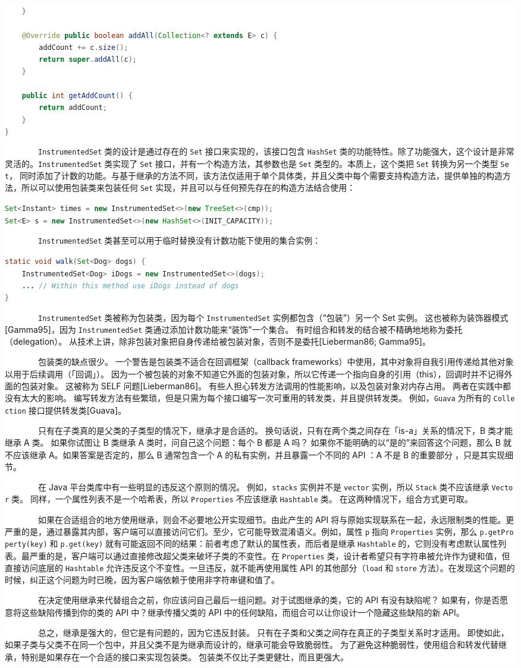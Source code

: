 ```java
    }

    @Override public boolean addAll(Collection<? extends E> c) {
        addCount += c.size();
        return super.addAll(c);
    }

    public int getAddCount() {
        return addCount;
    }
}
```

　　　　`InstrumentedSet` 类的设计是通过存在的 `Set` 接口来实现的，该接口包含 `HashSet` 类的功能特性。除了功能强大，这个设计是非常灵活的。`InstrumentedSet` 类实现了 `Set` 接口，并有一个构造方法，其参数也是 `Set` 类型的。本质上，这个类把 `Set` 转换为另一个类型 `Set`， 同时添加了计数的功能。与基于继承的方法不同，该方法仅适用于单个具体类，并且父类中每个需要支持构造方法，提供单独的构造方法，所以可以使用包装类来包装任何 `Set` 实现，并且可以与任何预先存在的构造方法结合使用：

```java
Set<Instant> times = new InstrumentedSet<>(new TreeSet<>(cmp));
Set<E> s = new InstrumentedSet<>(new HashSet<>(INIT_CAPACITY));
```

　　　　`InstrumentedSet` 类甚至可以用于临时替换没有计数功能下使用的集合实例：

```java
static void walk(Set<Dog> dogs) {
    InstrumentedSet<Dog> iDogs = new InstrumentedSet<>(dogs);
    ... // Within this method use iDogs instead of dogs
}
```

　　　　`InstrumentedSet` 类被称为包装类，因为每个 `InstrumentedSet` 实例都包含（“包装”）另一个 Set 实例。 这也被称为装饰器模式[Gamma95]，因为 `InstrumentedSet` 类通过添加计数功能来“装饰”一个集合。 有时组合和转发的结合被不精确地地称为委托（delegation）。 从技术上讲，除非包装对象把自身传递给被包装对象，否则不是委托[Lieberman86; Gamma95]。

　　　　包装类的缺点很少。 一个警告是包装类不适合在回调框架（callback frameworks）中使用，其中对象将自我引用传递给其他对象以用于后续调用（「回调」）。 因为一个被包装的对象不知道它外面的包装对象，所以它传递一个指向自身的引用（this），回调时并不记得外面的包装对象。 这被称为 SELF 问题[Lieberman86]。 有些人担心转发方法调用的性能影响，以及包装对象对内存占用。 两者在实践中都没有太大的影响。 编写转发方法有些繁琐，但是只需为每个接口编写一次可重用的转发类，并且提供转发类。 例如，`Guava` 为所有的 `Collection` 接口提供转发类[Guava]。

　　　　只有在子类真的是父类的子类型的情况下，继承才是合适的。 换句话说，只有在两个类之间存在「is-a」关系的情况下，B 类才能继承 A 类。 如果你试图让 B 类继承 A 类时，问自己这个问题：每个 B 都是 A 吗？ 如果你不能明确的以“是的”来回答这个问题，那么 B 就不应该继承 A。如果答案是否定的，那么 B 通常包含一个 A 的私有实例，并且暴露一个不同的 API ：A 不是 B 的重要部分 ，只是其实现细节。

　　　　在 Java 平台类库中有一些明显的违反这个原则的情况。 例如，`stacks` 实例并不是 `vector` 实例，所以 `Stack` 类不应该继承 `Vector` 类。 同样，一个属性列表不是一个哈希表，所以 `Properties` 不应该继承 `Hashtable` 类。 在这两种情况下，组合方式更可取。

　　　　如果在合适组合的地方使用继承，则会不必要地公开实现细节。由此产生的 API 将与原始实现联系在一起，永远限制类的性能。更严重的是，通过暴露其内部，客户端可以直接访问它们。至少，它可能导致混淆语义。例如，属性 `p` 指向 `Properties` 实例，那么 `p.getProperty(key)` 和 `p.get(key)` 就有可能返回不同的结果：前者考虑了默认的属性表，而后者是继承 `Hashtable` 的，它则没有考虑默认属性列表。最严重的是，客户端可以通过直接修改超父类来破坏子类的不变性。在 `Properties` 类，设计者希望只有字符串被允许作为键和值，但直接访问底层的 `Hashtable` 允许违反这个不变性。一旦违反，就不能再使用属性 API 的其他部分（`load` 和 `store` 方法）。在发现这个问题的时候，纠正这个问题为时已晚，因为客户端依赖于使用非字符串键和值了。

　　　　在决定使用继承来代替组合之前，你应该问自己最后一组问题。对于试图继承的类，它的 API 有没有缺陷呢？ 如果有，你是否愿意将这些缺陷传播到你的类的 API 中？继承传播父类的 API 中的任何缺陷，而组合可以让你设计一个隐藏这些缺陷的新 API。

　　　　总之，继承是强大的，但它是有问题的，因为它违反封装。 只有在子类和父类之间存在真正的子类型关系时才适用。 即使如此，如果子类与父类不在同一个包中，并且父类不是为继承而设计的，继承可能会导致脆弱性。 为了避免这种脆弱性，使用组合和转发代替继承，特别是如果存在一个合适的接口来实现包装类。 包装类不仅比子类更健壮，而且更强大。
